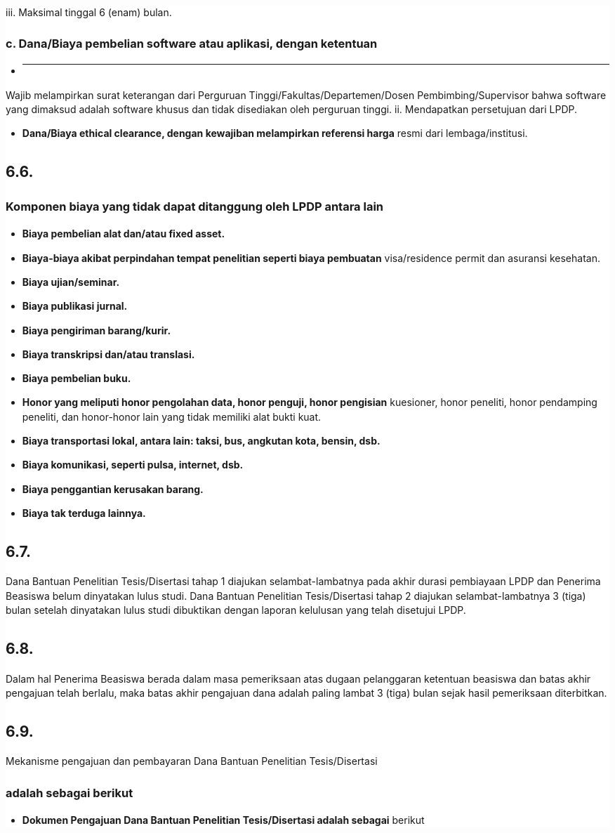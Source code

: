 iii.
Maksimal tinggal 6 (enam) bulan.
### c. Dana/Biaya pembelian software atau aplikasi, dengan ketentuan
- ****
Wajib
melampirkan
surat
keterangan
dari
Perguruan
Tinggi/Fakultas/Departemen/Dosen
Pembimbing/Supervisor
bahwa
software yang dimaksud adalah software khusus dan tidak disediakan oleh
perguruan tinggi.
ii.
Mendapatkan persetujuan dari LPDP.
- **Dana/Biaya ethical clearance, dengan kewajiban melampirkan referensi harga**
resmi dari lembaga/institusi.
## 6.6.
### Komponen biaya yang tidak dapat ditanggung oleh LPDP antara lain
- **Biaya pembelian alat dan/atau fixed asset.**
- **Biaya-biaya akibat perpindahan tempat penelitian seperti biaya pembuatan**
visa/residence permit dan asuransi kesehatan.
- **Biaya ujian/seminar.**
- **Biaya publikasi jurnal.**
- **Biaya pengiriman barang/kurir.**
- **Biaya transkripsi dan/atau translasi.**
- **Biaya pembelian buku.**
- **Honor yang meliputi honor pengolahan data, honor penguji, honor pengisian**
kuesioner, honor peneliti, honor pendamping peneliti, dan honor-honor lain yang
tidak memiliki alat bukti kuat.
- **Biaya transportasi lokal, antara lain: taksi, bus, angkutan kota, bensin, dsb.**
- **Biaya komunikasi, seperti pulsa, internet, dsb.**

- **Biaya penggantian kerusakan barang.**
- **Biaya tak terduga lainnya.**
## 6.7.
Dana Bantuan Penelitian Tesis/Disertasi tahap 1 diajukan selambat-lambatnya pada
akhir durasi pembiayaan LPDP dan Penerima Beasiswa belum dinyatakan lulus studi.
Dana Bantuan Penelitian Tesis/Disertasi tahap 2 diajukan selambat-lambatnya 3 (tiga)
bulan setelah dinyatakan lulus studi dibuktikan dengan laporan kelulusan yang telah
disetujui LPDP.
## 6.8.
Dalam hal Penerima Beasiswa berada dalam masa pemeriksaan atas dugaan
pelanggaran ketentuan beasiswa dan batas akhir pengajuan telah berlalu, maka batas
akhir pengajuan dana adalah paling lambat 3 (tiga) bulan sejak hasil pemeriksaan
diterbitkan.
## 6.9.
Mekanisme pengajuan dan pembayaran Dana Bantuan Penelitian Tesis/Disertasi
### adalah sebagai berikut
- **Dokumen Pengajuan Dana Bantuan Penelitian Tesis/Disertasi adalah sebagai**
berikut